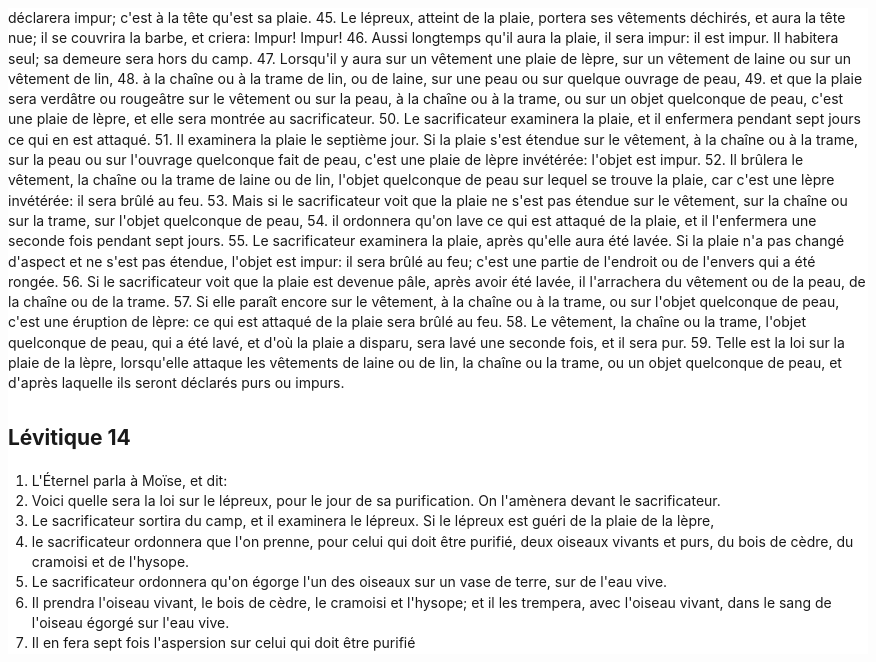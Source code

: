d&eacute;clarera impur; c'est &agrave; la t&ecirc;te qu'est sa plaie.
45. Le l&eacute;preux, atteint de la plaie, portera ses v&ecirc;tements
d&eacute;chir&eacute;s, et aura la t&ecirc;te nue; il se couvrira la barbe,
et criera: Impur! Impur!
46. Aussi longtemps qu'il aura la plaie, il sera impur: il est impur.
Il habitera seul; sa demeure sera hors du camp.
47. Lorsqu'il y aura sur un v&ecirc;tement une plaie de l&egrave;pre,
sur un v&ecirc;tement de laine ou sur un v&ecirc;tement de lin,
48. &agrave; la cha&icirc;ne ou &agrave; la trame de lin, ou de laine,
sur une peau ou sur quelque ouvrage de peau,
49. et que la plaie sera verd&acirc;tre ou rouge&acirc;tre sur le v&ecirc;tement
ou sur la peau, &agrave; la cha&icirc;ne ou &agrave; la trame, ou sur un
objet quelconque de peau, c'est une plaie de l&egrave;pre, et elle sera
montr&eacute;e au sacrificateur.
50. Le sacrificateur examinera la plaie, et il enfermera pendant sept
jours ce qui en est attaqu&eacute;.
51. Il examinera la plaie le septi&egrave;me jour. Si la plaie s'est
&eacute;tendue sur le v&ecirc;tement, &agrave; la cha&icirc;ne ou &agrave;
la trame, sur la peau ou sur l'ouvrage quelconque fait de peau, c'est une
plaie de l&egrave;pre inv&eacute;t&eacute;r&eacute;e: l'objet est impur.
52. Il br&ucirc;lera le v&ecirc;tement, la cha&icirc;ne ou la trame de
laine ou de lin, l'objet quelconque de peau sur lequel se trouve la plaie,
car c'est une l&egrave;pre inv&eacute;t&eacute;r&eacute;e: il sera br&ucirc;l&eacute;
au feu.
53. Mais si le sacrificateur voit que la plaie ne s'est pas &eacute;tendue
sur le v&ecirc;tement, sur la cha&icirc;ne ou sur la trame, sur l'objet
quelconque de peau,
54. il ordonnera qu'on lave ce qui est attaqu&eacute; de la plaie, et
il l'enfermera une seconde fois pendant sept jours.
55. Le sacrificateur examinera la plaie, apr&egrave;s qu'elle aura &eacute;t&eacute;
lav&eacute;e. Si la plaie n'a pas chang&eacute; d'aspect et ne s'est pas
&eacute;tendue, l'objet est impur: il sera br&ucirc;l&eacute; au feu; c'est
une partie de l'endroit ou de l'envers qui a &eacute;t&eacute; rong&eacute;e.
56. Si le sacrificateur voit que la plaie est devenue p&acirc;le, apr&egrave;s
avoir &eacute;t&eacute; lav&eacute;e, il l'arrachera du v&ecirc;tement
ou de la peau, de la cha&icirc;ne ou de la trame.
57. Si elle para&icirc;t encore sur le v&ecirc;tement, &agrave; la cha&icirc;ne
ou &agrave; la trame, ou sur l'objet quelconque de peau, c'est une &eacute;ruption
de l&egrave;pre: ce qui est attaqu&eacute; de la plaie sera br&ucirc;l&eacute;
au feu.
58. Le v&ecirc;tement, la cha&icirc;ne ou la trame, l'objet quelconque
de peau, qui a &eacute;t&eacute; lav&eacute;, et d'o&ugrave; la plaie a
disparu, sera lav&eacute; une seconde fois, et il sera pur.
59. Telle est la loi sur la plaie de la l&egrave;pre, lorsqu'elle attaque
les v&ecirc;tements de laine ou de lin, la cha&icirc;ne ou la trame, ou
un objet quelconque de peau, et d'apr&egrave;s laquelle ils seront d&eacute;clar&eacute;s
purs ou impurs.

## L&eacute;vitique 14
1. L'&Eacute;ternel parla &agrave; Mo&iuml;se, et dit:
2. Voici quelle sera la loi sur le l&eacute;preux, pour le jour de sa
purification. On l'am&egrave;nera devant le sacrificateur.
3. Le sacrificateur sortira du camp, et il examinera le l&eacute;preux.
Si le l&eacute;preux est gu&eacute;ri de la plaie de la l&egrave;pre,
4. le sacrificateur ordonnera que l'on prenne, pour celui qui doit &ecirc;tre
purifi&eacute;, deux oiseaux vivants et purs, du bois de c&egrave;dre,
du cramoisi et de l'hysope.
5. Le sacrificateur ordonnera qu'on &eacute;gorge l'un des oiseaux sur
un vase de terre, sur de l'eau vive.
6. Il prendra l'oiseau vivant, le bois de c&egrave;dre, le cramoisi
et l'hysope; et il les trempera, avec l'oiseau vivant, dans le sang de
l'oiseau &eacute;gorg&eacute; sur l'eau vive.
7. Il en fera sept fois l'aspersion sur celui qui doit &ecirc;tre purifi&eacute;